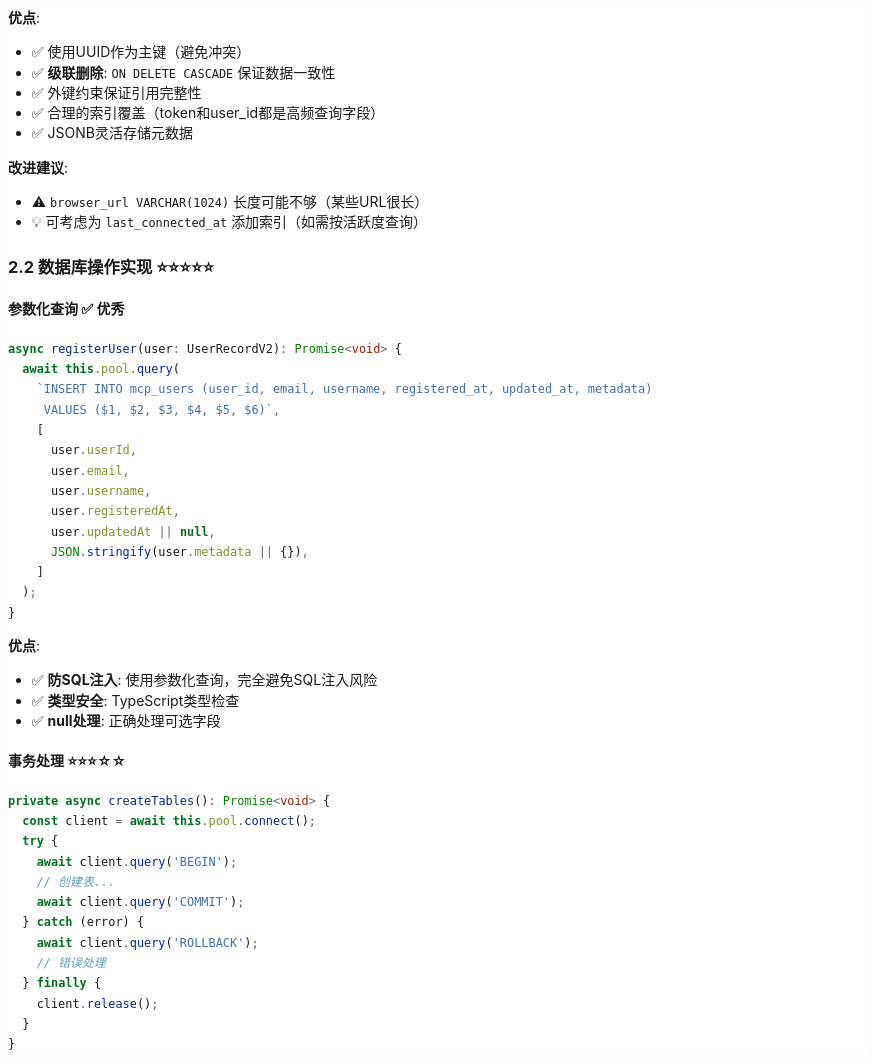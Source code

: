 **优点**:
- ✅ 使用UUID作为主键（避免冲突）
- ✅ **级联删除**: `ON DELETE CASCADE` 保证数据一致性
- ✅ 外键约束保证引用完整性
- ✅ 合理的索引覆盖（token和user_id都是高频查询字段）
- ✅ JSONB灵活存储元数据

**改进建议**:
- ⚠️ `browser_url VARCHAR(1024)` 长度可能不够（某些URL很长）
- 💡 可考虑为 `last_connected_at` 添加索引（如需按活跃度查询）

### 2.2 数据库操作实现 ⭐⭐⭐⭐⭐

#### 参数化查询 ✅ 优秀
```typescript
async registerUser(user: UserRecordV2): Promise<void> {
  await this.pool.query(
    `INSERT INTO mcp_users (user_id, email, username, registered_at, updated_at, metadata)
     VALUES ($1, $2, $3, $4, $5, $6)`,
    [
      user.userId,
      user.email,
      user.username,
      user.registeredAt,
      user.updatedAt || null,
      JSON.stringify(user.metadata || {}),
    ]
  );
}
```

**优点**:
- ✅ **防SQL注入**: 使用参数化查询，完全避免SQL注入风险
- ✅ **类型安全**: TypeScript类型检查
- ✅ **null处理**: 正确处理可选字段

#### 事务处理 ⭐⭐⭐☆☆
```typescript
private async createTables(): Promise<void> {
  const client = await this.pool.connect();
  try {
    await client.query('BEGIN');
    // 创建表...
    await client.query('COMMIT');
  } catch (error) {
    await client.query('ROLLBACK');
    // 错误处理
  } finally {
    client.release();
  }
}
```

